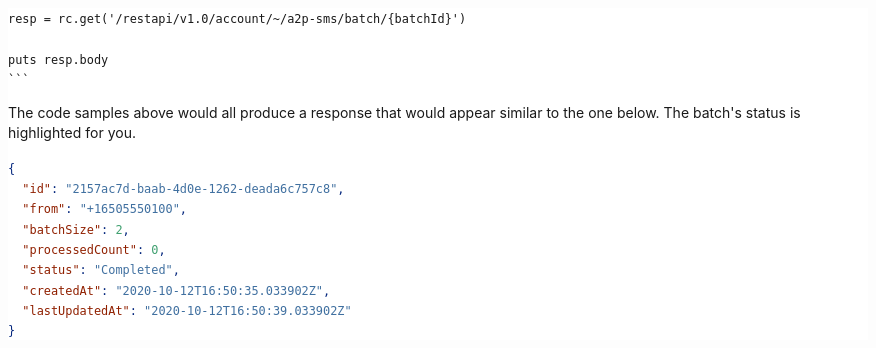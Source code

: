   	resp = rc.get('/restapi/v1.0/account/~/a2p-sms/batch/{batchId}')

    puts resp.body
    ```

The code samples above would all produce a response that would appear similar to the one below. The batch's status is highlighted for you. 

```json hl_lines="6"
{
  "id": "2157ac7d-baab-4d0e-1262-deada6c757c8",
  "from": "+16505550100",
  "batchSize": 2,
  "processedCount": 0,
  "status": "Completed",
  "createdAt": "2020-10-12T16:50:35.033902Z",
  "lastUpdatedAt": "2020-10-12T16:50:39.033902Z"
}
```
